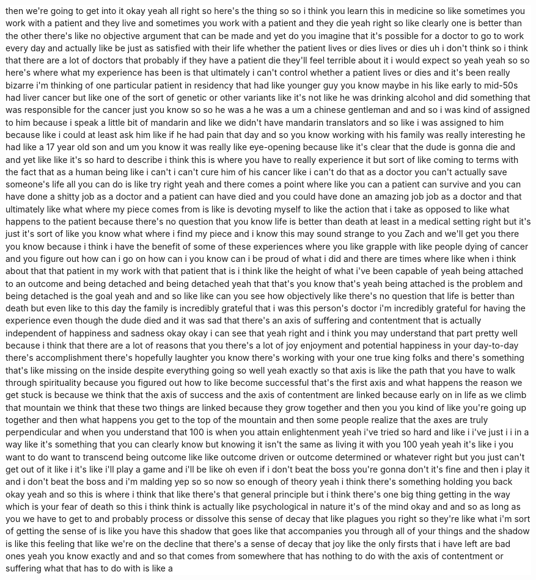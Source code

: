 then we're going to get into it okay yeah all right so here's the thing so so i think you learn this in medicine so like sometimes you work with a patient and they live and sometimes you work with a patient and they die yeah right so like clearly one is better than the other there's like no objective argument that can be made and yet do you imagine that it's possible for a doctor to go to work every day and actually like be just as satisfied with their life whether the patient lives or dies lives or dies uh i don't think so i think that there are a lot of doctors that probably if they have a patient die they'll feel terrible about it i would expect so yeah yeah so so here's where what my experience has been is that ultimately i can't control whether a patient lives or dies and it's been really bizarre i'm thinking of one particular patient in residency that had like younger guy you know maybe in his like early to mid-50s had liver cancer but like one of the sort of genetic or other variants like it's not like he was drinking alcohol and did something that was responsible for the cancer just you know so so he was a he was a um a chinese gentleman and and so i was kind of assigned to him because i speak a little bit of mandarin and like we didn't have mandarin translators and so like i was assigned to him because like i could at least ask him like if he had pain that day and so you know working with his family was really interesting he had like a 17 year old son and um you know it was really like eye-opening because like it's clear that the dude is gonna die and and yet like like it's so hard to describe i think this is where you have to really experience it but sort of like coming to terms with the fact that as a human being like i can't i can't cure him of his cancer like i can't do that as a doctor you can't actually save someone's life all you can do is like try right yeah and there comes a point where like you can a patient can survive and you can have done a shitty job as a doctor and a patient can have died and you could have done an amazing job job as a doctor and that ultimately like what where my piece comes from is like is devoting myself to like the action that i take as opposed to like what happens to the patient because there's no question that you know life is better than death at least in a medical setting right but it's just it's sort of like you know what where i find my piece and i know this may sound strange to you Zach and we'll get you there you know because i think i have the benefit of some of these experiences where you like grapple with like people dying of cancer and you figure out how can i go on how can i you know can i be proud of what i did and there are times where like when i think about that that patient in my work with that patient that is i think like the height of what i've been capable of yeah being attached to an outcome and being detached and being detached yeah that that's you know that's yeah being attached is the problem and being detached is the goal yeah and and so like like can you see how objectively like there's no question that life is better than death but even like to this day the family is incredibly grateful that i was this person's doctor i'm incredibly grateful for having the experience even though the dude died and it was sad that there's an axis of suffering and contentment that is actually independent of happiness and sadness okay okay i can see that yeah right and i think you may understand that part pretty well because i think that there are a lot of reasons that you there's a lot of joy enjoyment and potential happiness in your day-to-day there's accomplishment there's hopefully laughter you know there's working with your one true king folks and there's something that's like missing on the inside despite everything going so well yeah exactly so that axis is like the path that you have to walk through spirituality because you figured out how to like become successful that's the first axis and what happens the reason we get stuck is because we think that the axis of success and the axis of contentment are linked because early on in life as we climb that mountain we think that these two things are linked because they grow together and then you you kind of like you're going up together and then what happens you get to the top of the mountain and then some people realize that the axes are truly perpendicular and when you understand that 100 is when you attain enlightenment yeah i've tried so hard and like i i've just i i in a way like it's something that you can clearly know but knowing it isn't the same as living it with you 100 yeah yeah it's like i you want to do want to transcend being outcome like like outcome driven or outcome determined or whatever right but you just can't get out of it like i it's like i'll play a game and i'll be like oh even if i don't beat the boss you're gonna don't it's fine and then i play it and i don't beat the boss and i'm malding yep so so now so enough of theory yeah i think there's something holding you back okay yeah and so this is where i think that like there's that general principle but i think there's one big thing getting in the way which is your fear of death so this i think think is actually like psychological in nature it's of the mind okay and and so as long as you we have to get to and probably process or dissolve this sense of decay that like plagues you right so they're like what i'm sort of getting the sense of is like you have this shadow that goes like that accompanies you through all of your things and the shadow is like this feeling that like we're on the decline that there's a sense of decay that joy like the only firsts that i have left are bad ones yeah you know exactly and and so that comes from somewhere that has nothing to do with the axis of contentment or suffering what that has to do with is like a